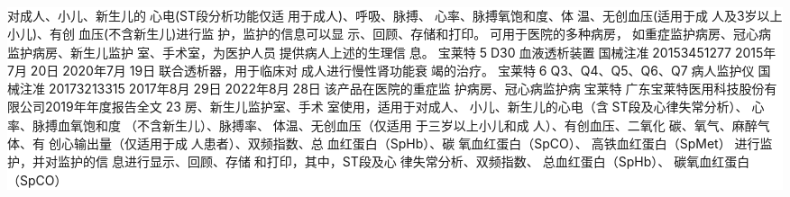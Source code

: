 对成人、小儿、新生儿的
心电(ST段分析功能仅适
用于成人)、呼吸、脉搏、
心率、脉搏氧饱和度、体
温、无创血压(适用于成
人及3岁以上小儿)、有创
血压(不含新生儿)进行监
护，监护的信息可以显
示、回顾、存储和打印。
可用于医院的多种病房，
如重症监护病房、冠心病
监护病房、新生儿监护
室、手术室，为医护人员
提供病人上述的生理信
息。
宝莱特
5
D30
血液透析装置
国械注准
20153451277
2015年7月
20日
2020年7月
19日
联合透析器，用于临床对
成人进行慢性肾功能衰
竭的治疗。
宝莱特
6
Q3、Q4、Q5、Q6、Q7
病人监护仪
国械注准
20173213315
2017年8月
29日
2022年8月
28日
该产品在医院的重症监
护病房、冠心病监护病
宝莱特
广东宝莱特医用科技股份有限公司2019年年度报告全文
23
房、新生儿监护室、手术
室使用，适用于对成人、
小儿、新生儿的心电（含
ST段及心律失常分析）、
心率、脉搏血氧饱和度
（不含新生儿）、脉搏率、
体温、无创血压（仅适用
于三岁以上小儿和成
人）、有创血压、二氧化
碳、氧气、麻醉气体、有
创心输出量（仅适用于成
人患者）、双频指数、总
血红蛋白（SpHb）、碳
氧血红蛋白（SpCO）、
高铁血红蛋白（SpMet）
进行监护，并对监护的信
息进行显示、回顾、存储
和打印，其中，ST段及心
律失常分析、双频指数、
总血红蛋白（SpHb）、
碳氧血红蛋白（SpCO）